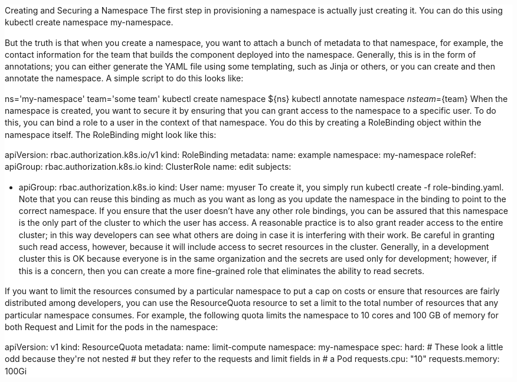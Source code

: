 Creating and Securing a Namespace
The first step in provisioning a namespace is actually just creating it. You can do this using kubectl create namespace my-namespace.

But the truth is that when you create a namespace, you want to attach a bunch of metadata to that namespace, for example, the contact information for the team that builds the component deployed into the namespace. Generally, this is in the form of annotations; you can either generate the YAML file using some templating, such as Jinja or others, or you can create and then annotate the namespace. A simple script to do this looks like:

ns='my-namespace'
team='some team'
kubectl create namespace ${ns}
kubectl annotate namespace ${ns} team=${team}
When the namespace is created, you want to secure it by ensuring that you can grant access to the namespace to a specific user. To do this, you can bind a role to a user in the context of that namespace. You do this by creating a RoleBinding object within the namespace itself. The RoleBinding might look like this:

apiVersion: rbac.authorization.k8s.io/v1
kind: RoleBinding
metadata:
  name: example
  namespace: my-namespace
roleRef:
  apiGroup: rbac.authorization.k8s.io
  kind: ClusterRole
  name: edit
subjects:
- apiGroup: rbac.authorization.k8s.io
  kind: User
  name: myuser
To create it, you simply run kubectl create -f role-binding.yaml. Note that you can reuse this binding as much as you want as long as you update the namespace in the binding to point to the correct namespace. If you ensure that the user doesn’t have any other role bindings, you can be assured that this namespace is the only part of the cluster to which the user has access. A reasonable practice is to also grant reader access to the entire cluster; in this way developers can see what others are doing in case it is interfering with their work. Be careful in granting such read access, however, because it will include access to secret resources in the cluster. Generally, in a development cluster this is OK because everyone is in the same organization and the secrets are used only for development; however, if this is a concern, then you can create a more fine-grained role that eliminates the ability to read secrets.

If you want to limit the resources consumed by a particular namespace to put a cap on costs or ensure that resources are fairly distributed among developers, you can use the ResourceQuota resource to set a limit to the total number of resources that any particular namespace consumes. For example, the following quota limits the namespace to 10 cores and 100 GB of memory for both Request and Limit for the pods in the namespace:

apiVersion: v1
kind: ResourceQuota
metadata:
  name: limit-compute
  namespace: my-namespace
spec:
  hard:
    # These look a little odd because they're not nested
	# but they refer to the requests and limit fields in
	# a Pod
    requests.cpu: "10"
    requests.memory: 100Gi